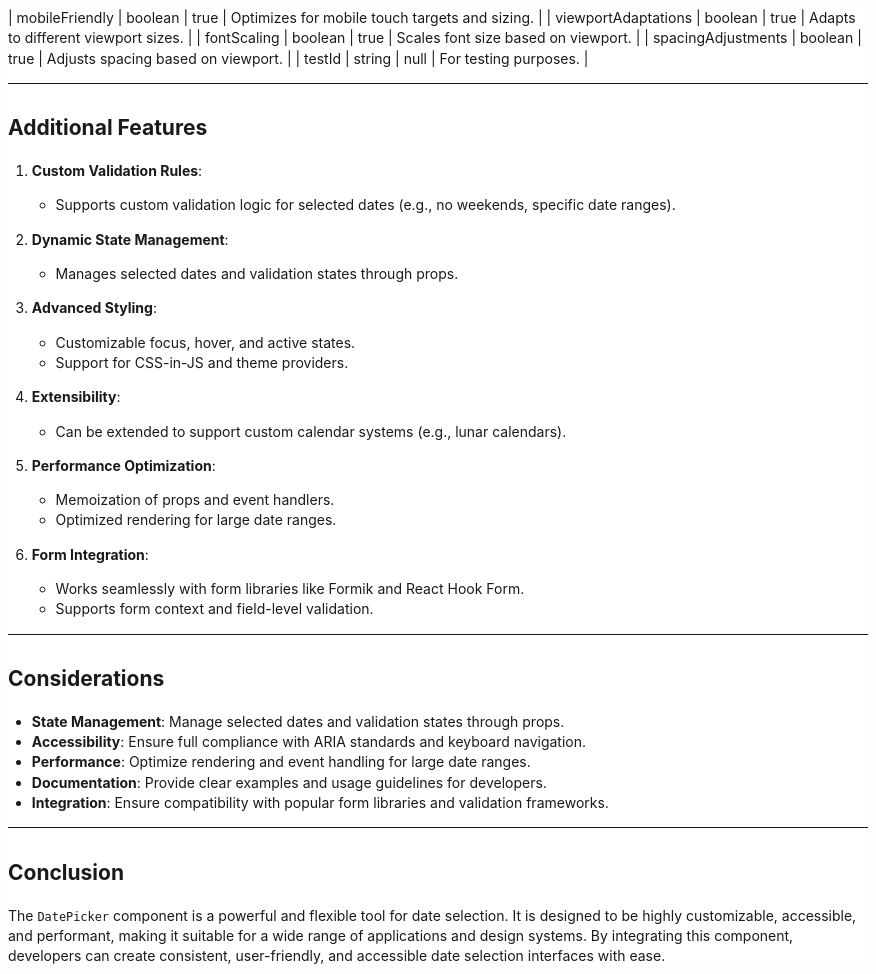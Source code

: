 | mobileFriendly        | boolean               | true          | Optimizes for mobile touch targets and sizing.                              |
| viewportAdaptations   | boolean               | true          | Adapts to different viewport sizes.                                         |
| fontScaling           | boolean               | true          | Scales font size based on viewport.                                         |
| spacingAdjustments    | boolean               | true          | Adjusts spacing based on viewport.                                          |
| testId                | string                | null          | For testing purposes.                                                     |

---

## Additional Features

1. **Custom Validation Rules**:
   - Supports custom validation logic for selected dates (e.g., no weekends, specific date ranges).

2. **Dynamic State Management**:
   - Manages selected dates and validation states through props.

3. **Advanced Styling**:
   - Customizable focus, hover, and active states.
   - Support for CSS-in-JS and theme providers.

4. **Extensibility**:
   - Can be extended to support custom calendar systems (e.g., lunar calendars).

5. **Performance Optimization**:
   - Memoization of props and event handlers.
   - Optimized rendering for large date ranges.

6. **Form Integration**:
   - Works seamlessly with form libraries like Formik and React Hook Form.
   - Supports form context and field-level validation.

---

## Considerations

- **State Management**: Manage selected dates and validation states through props.
- **Accessibility**: Ensure full compliance with ARIA standards and keyboard navigation.
- **Performance**: Optimize rendering and event handling for large date ranges.
- **Documentation**: Provide clear examples and usage guidelines for developers.
- **Integration**: Ensure compatibility with popular form libraries and validation frameworks.

---

## Conclusion

The `DatePicker` component is a powerful and flexible tool for date selection. It is designed to be highly customizable, accessible, and performant, making it suitable for a wide range of applications and design systems. By integrating this component, developers can create consistent, user-friendly, and accessible date selection interfaces with ease.